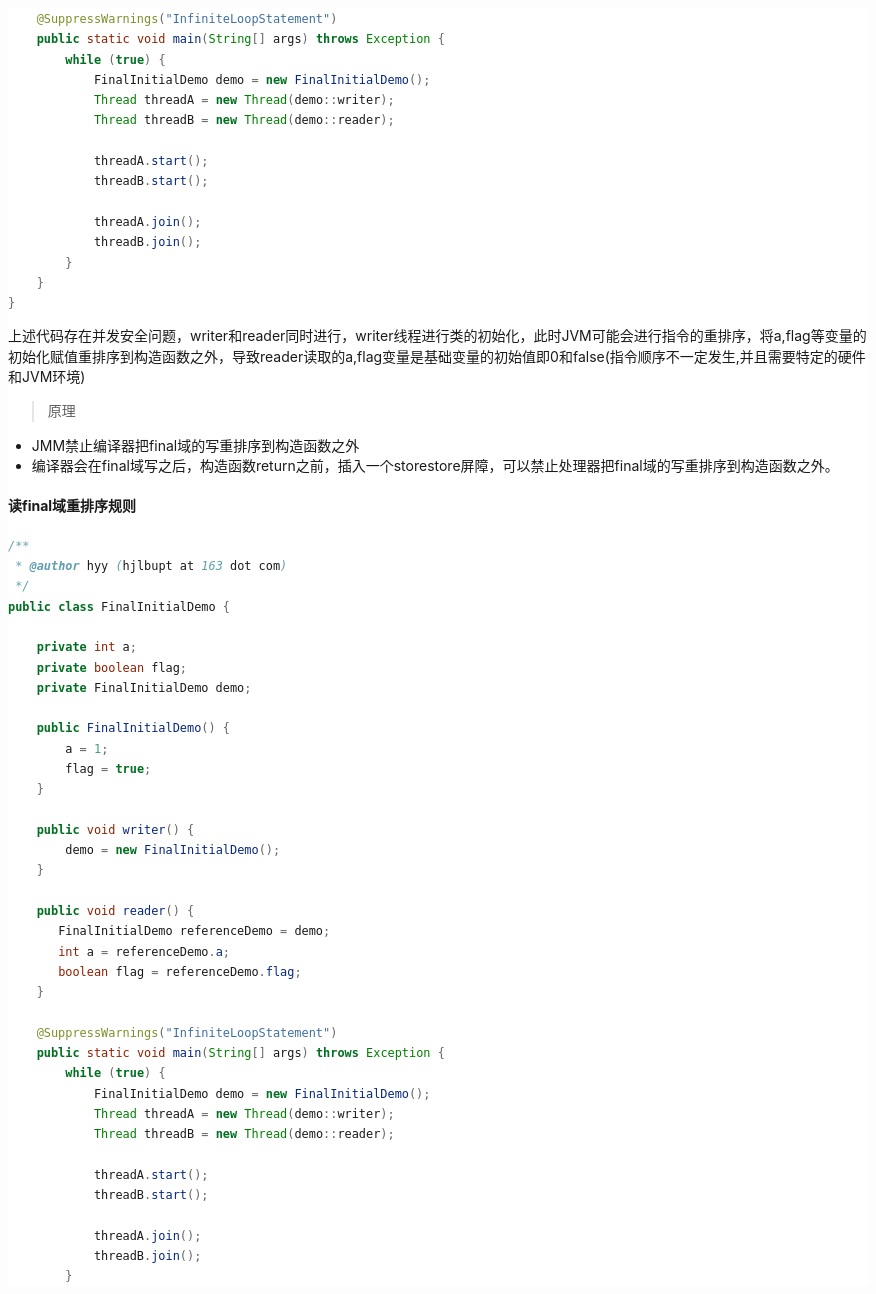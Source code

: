 ```java
    @SuppressWarnings("InfiniteLoopStatement")
    public static void main(String[] args) throws Exception {
        while (true) {
            FinalInitialDemo demo = new FinalInitialDemo();
            Thread threadA = new Thread(demo::writer);
            Thread threadB = new Thread(demo::reader);

            threadA.start();
            threadB.start();

            threadA.join();
            threadB.join();
        }
    }
}
```

上述代码存在并发安全问题，writer和reader同时进行，writer线程进行类的初始化，此时JVM可能会进行指令的重排序，将a,flag等变量的初始化赋值重排序到构造函数之外，导致reader读取的a,flag变量是基础变量的初始值即0和false(指令顺序不一定发生,并且需要特定的硬件和JVM环境)

> 原理

- JMM禁止编译器把final域的写重排序到构造函数之外
- 编译器会在final域写之后，构造函数return之前，插入一个storestore屏障，可以禁止处理器把final域的写重排序到构造函数之外。

#### 读final域重排序规则

```java
/**
 * @author hyy (hjlbupt at 163 dot com)
 */
public class FinalInitialDemo {

    private int a;
    private boolean flag;
    private FinalInitialDemo demo;

    public FinalInitialDemo() {
        a = 1;
        flag = true;
    }

    public void writer() {
        demo = new FinalInitialDemo();
    }

    public void reader() {
       FinalInitialDemo referenceDemo = demo;
       int a = referenceDemo.a;
       boolean flag = referenceDemo.flag;
    }

    @SuppressWarnings("InfiniteLoopStatement")
    public static void main(String[] args) throws Exception {
        while (true) {
            FinalInitialDemo demo = new FinalInitialDemo();
            Thread threadA = new Thread(demo::writer);
            Thread threadB = new Thread(demo::reader);

            threadA.start();
            threadB.start();

            threadA.join();
            threadB.join();
        }
```